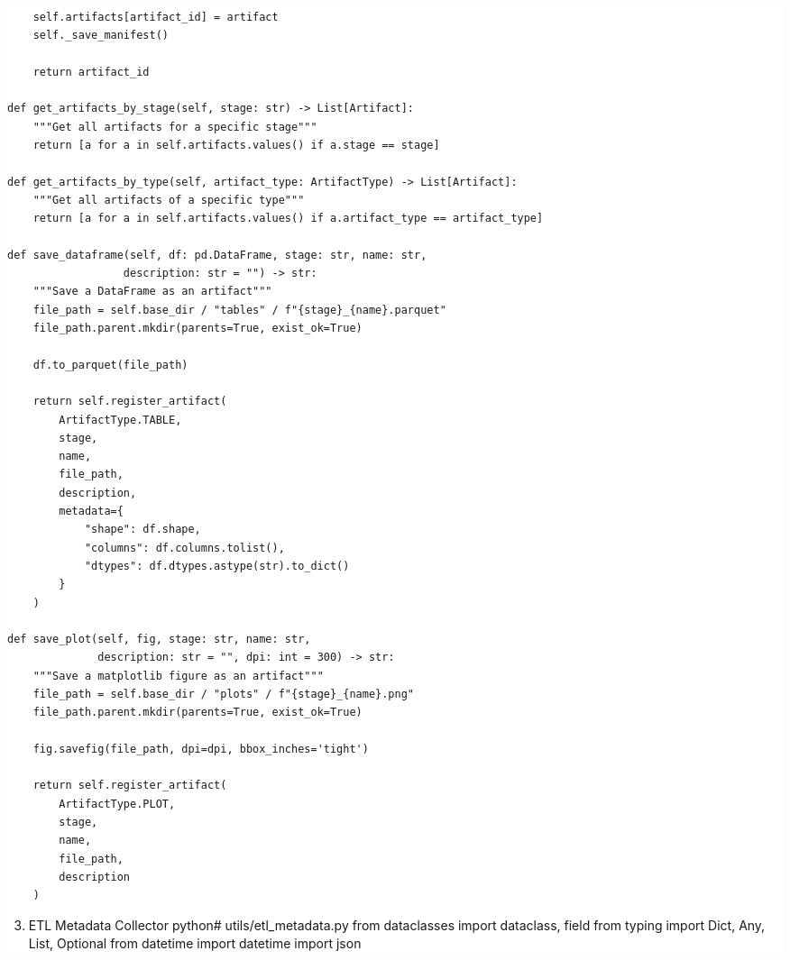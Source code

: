         self.artifacts[artifact_id] = artifact
        self._save_manifest()
        
        return artifact_id
    
    def get_artifacts_by_stage(self, stage: str) -> List[Artifact]:
        """Get all artifacts for a specific stage"""
        return [a for a in self.artifacts.values() if a.stage == stage]
    
    def get_artifacts_by_type(self, artifact_type: ArtifactType) -> List[Artifact]:
        """Get all artifacts of a specific type"""
        return [a for a in self.artifacts.values() if a.artifact_type == artifact_type]
    
    def save_dataframe(self, df: pd.DataFrame, stage: str, name: str, 
                      description: str = "") -> str:
        """Save a DataFrame as an artifact"""
        file_path = self.base_dir / "tables" / f"{stage}_{name}.parquet"
        file_path.parent.mkdir(parents=True, exist_ok=True)
        
        df.to_parquet(file_path)
        
        return self.register_artifact(
            ArtifactType.TABLE,
            stage,
            name,
            file_path,
            description,
            metadata={
                "shape": df.shape,
                "columns": df.columns.tolist(),
                "dtypes": df.dtypes.astype(str).to_dict()
            }
        )
    
    def save_plot(self, fig, stage: str, name: str, 
                  description: str = "", dpi: int = 300) -> str:
        """Save a matplotlib figure as an artifact"""
        file_path = self.base_dir / "plots" / f"{stage}_{name}.png"
        file_path.parent.mkdir(parents=True, exist_ok=True)
        
        fig.savefig(file_path, dpi=dpi, bbox_inches='tight')
        
        return self.register_artifact(
            ArtifactType.PLOT,
            stage,
            name,
            file_path,
            description
        )
3. ETL Metadata Collector
python# utils/etl_metadata.py
from dataclasses import dataclass, field
from typing import Dict, Any, List, Optional
from datetime import datetime
import json
